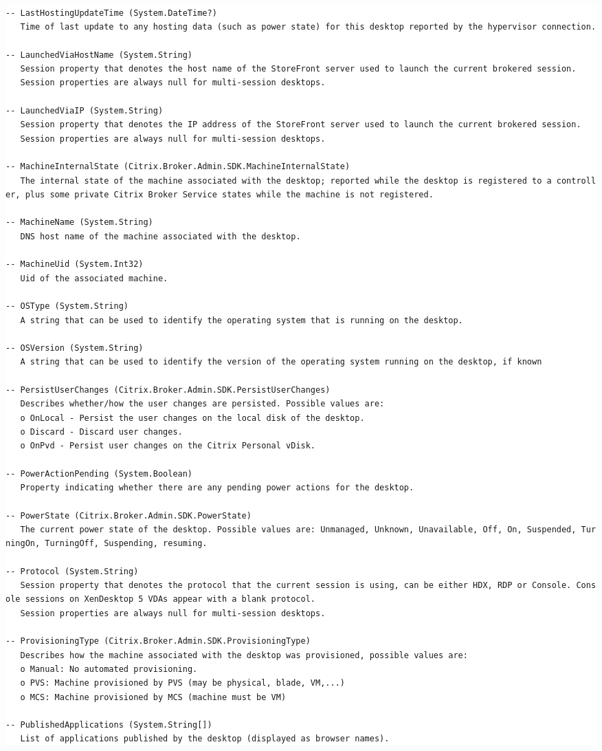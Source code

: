     -- LastHostingUpdateTime (System.DateTime?)
       Time of last update to any hosting data (such as power state) for this desktop reported by the hypervisor connection.

    -- LaunchedViaHostName (System.String)
       Session property that denotes the host name of the StoreFront server used to launch the current brokered session.
       Session properties are always null for multi-session desktops.

    -- LaunchedViaIP (System.String)
       Session property that denotes the IP address of the StoreFront server used to launch the current brokered session.
       Session properties are always null for multi-session desktops.

    -- MachineInternalState (Citrix.Broker.Admin.SDK.MachineInternalState)
       The internal state of the machine associated with the desktop; reported while the desktop is registered to a controller, plus some private Citrix Broker Service states while the machine is not registered.

    -- MachineName (System.String)
       DNS host name of the machine associated with the desktop.

    -- MachineUid (System.Int32)
       Uid of the associated machine.

    -- OSType (System.String)
       A string that can be used to identify the operating system that is running on the desktop.

    -- OSVersion (System.String)
       A string that can be used to identify the version of the operating system running on the desktop, if known

    -- PersistUserChanges (Citrix.Broker.Admin.SDK.PersistUserChanges)
       Describes whether/how the user changes are persisted. Possible values are:
       o OnLocal - Persist the user changes on the local disk of the desktop.
       o Discard - Discard user changes.
       o OnPvd - Persist user changes on the Citrix Personal vDisk.
      
    -- PowerActionPending (System.Boolean)
       Property indicating whether there are any pending power actions for the desktop.

    -- PowerState (Citrix.Broker.Admin.SDK.PowerState)
       The current power state of the desktop. Possible values are: Unmanaged, Unknown, Unavailable, Off, On, Suspended, TurningOn, TurningOff, Suspending, resuming.

    -- Protocol (System.String)
       Session property that denotes the protocol that the current session is using, can be either HDX, RDP or Console. Console sessions on XenDesktop 5 VDAs appear with a blank protocol.
       Session properties are always null for multi-session desktops.

    -- ProvisioningType (Citrix.Broker.Admin.SDK.ProvisioningType)
       Describes how the machine associated with the desktop was provisioned, possible values are:
       o Manual: No automated provisioning.
       o PVS: Machine provisioned by PVS (may be physical, blade, VM,...)
       o MCS: Machine provisioned by MCS (machine must be VM)
      
    -- PublishedApplications (System.String[])
       List of applications published by the desktop (displayed as browser names).
